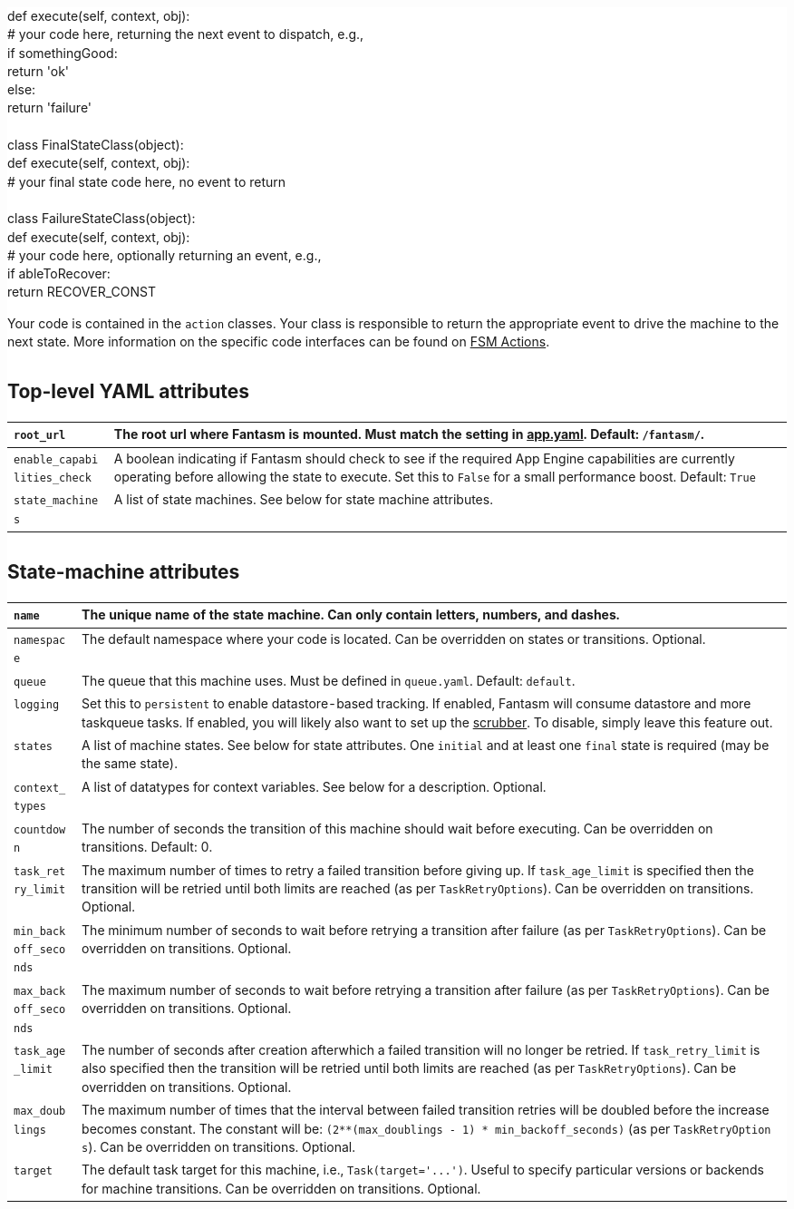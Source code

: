   def execute(self, context, obj):<br>
    # your code here, returning the next event to dispatch, e.g., <br>
    if somethingGood:<br>
      return 'ok'<br>
    else:<br>
      return 'failure'<br>
<br>
class FinalStateClass(object):<br>
  def execute(self, context, obj):<br>
    # your final state code here, no event to return<br>
<br>
class FailureStateClass(object):<br>
  def execute(self, context, obj):<br>
    # your code here, optionally returning an event, e.g.,<br>
    if ableToRecover:<br>
      return RECOVER_CONST<br>
</code></pre>
</td>
</tr>
</table></blockquote>

Your code is contained in the `action` classes. Your class is responsible to return the appropriate event to drive the machine to the next state. More information on the specific code interfaces can be found on [FSM Actions](FsmActions.md).

## Top-level YAML attributes ##

|`root_url`|The root url where Fantasm is mounted. Must match the setting in [app.yaml](AppYaml.md). Default: `/fantasm/`.|
|:---------|:-------------------------------------------------------------------------------------------------------------|
|`enable_capabilities_check`|A boolean indicating if Fantasm should check to see if the required App Engine capabilities are currently operating before allowing the state to execute. Set this to `False` for a small performance boost. Default: `True`|
|`state_machines`|A list of state machines. See below for state machine attributes.                                             |

## State-machine attributes ##

|`name`|The unique name of the state machine. Can only contain letters, numbers, and dashes.|
|:-----|:-----------------------------------------------------------------------------------|
|`namespace`|The default namespace where your code is located. Can be overridden on states or transitions. Optional.|
|`queue`|The queue that this machine uses. Must be defined in `queue.yaml`. Default: `default`.|
|`logging`|Set this to `persistent` to enable datastore-based tracking. If enabled, Fantasm will consume datastore and more taskqueue tasks. If enabled, you will likely also want to set up the [scrubber](ScrubbingFantasm.md). To disable, simply leave this feature out.|
|`states`|A list of machine states. See below for state attributes. One `initial` and at least one `final` state is required (may be the same state).|
|`context_types`|A list of datatypes for context variables. See below for a description. Optional.   |
|`countdown`|The number of seconds the transition of this machine should wait before executing. Can be overridden on transitions. Default: 0.|
|`task_retry_limit`|The maximum number of times to retry a failed transition before giving up. If `task_age_limit` is specified then the transition will be retried until both limits are reached (as per `TaskRetryOptions`). Can be overridden on transitions. Optional.|
|`min_backoff_seconds`|The minimum number of seconds to wait before retrying a transition after failure (as per `TaskRetryOptions`). Can be overridden on transitions. Optional.|
|`max_backoff_seconds`|The maximum number of seconds to wait before retrying a transition after failure (as per `TaskRetryOptions`). Can be overridden on transitions. Optional.|
|`task_age_limit`|The number of seconds after creation afterwhich a failed transition will no longer be retried. If `task_retry_limit` is also specified then the transition will be retried until both limits are reached (as per `TaskRetryOptions`). Can be overridden on transitions. Optional.|
|`max_doublings`|The maximum number of times that the interval between failed transition retries will be doubled before the increase becomes constant. The constant will be: `(2**(max_doublings - 1) * min_backoff_seconds)` (as per `TaskRetryOptions`). Can be overridden on transitions. Optional.|
|`target`|The default task target for this machine, i.e., `Task(target='...')`. Useful to specify particular versions or backends for machine transitions. Can be overridden on transitions. Optional.|